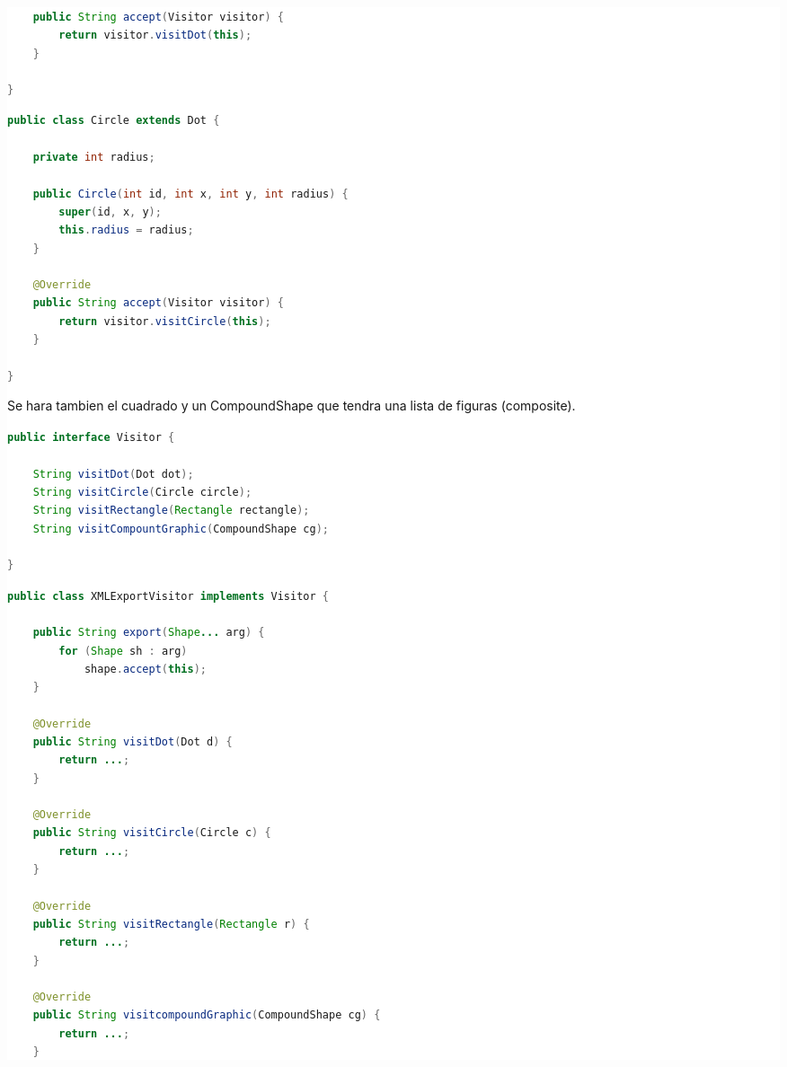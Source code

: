 ```java
	public String accept(Visitor visitor) {
		return visitor.visitDot(this);
	}

}
```

```java
public class Circle extends Dot {

	private int radius;

	public Circle(int id, int x, int y, int radius) {
		super(id, x, y);
		this.radius = radius;
	}

	@Override
	public String accept(Visitor visitor) {
		return visitor.visitCircle(this);
	}

}
```
Se hara tambien el cuadrado y un CompoundShape que tendra una lista de figuras (composite).

```java
public interface Visitor {

	String visitDot(Dot dot);
	String visitCircle(Circle circle);
	String visitRectangle(Rectangle rectangle);
	String visitCompountGraphic(CompoundShape cg);

}
```

```java
public class XMLExportVisitor implements Visitor {

	public String export(Shape... arg) {
		for (Shape sh : arg)
			shape.accept(this);
	}

	@Override
	public String visitDot(Dot d) {
		return ...;
	}

	@Override
	public String visitCircle(Circle c) {
		return ...;
	}

	@Override
	public String visitRectangle(Rectangle r) {
		return ...;
	}

	@Override
	public String visitcompoundGraphic(CompoundShape cg) {
		return ...;
	}

```